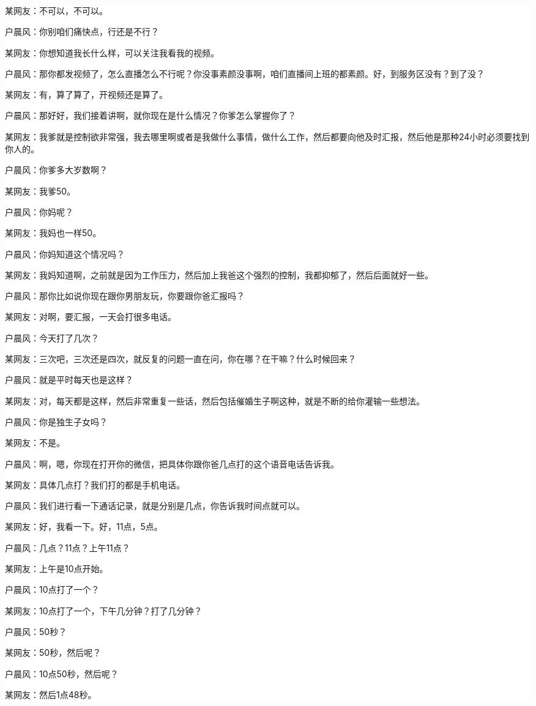某网友：不可以，不可以。

户晨风：你别咱们痛快点，行还是不行？

某网友：你想知道我长什么样，可以关注我看我的视频。

户晨风：那你都发视频了，怎么直播怎么不行呢？你没事素颜没事啊，咱们直播间上班的都素颜。好，到服务区没有？到了没？

某网友：有，算了算了，开视频还是算了。

户晨风：那好好，我们接着讲啊，就你现在是什么情况？你爹怎么掌握你了？

某网友：我爹就是控制欲非常强，我去哪里啊或者是我做什么事情，做什么工作，然后都要向他及时汇报，然后他是那种24小时必须要找到你人的。

户晨风：你爹多大岁数啊？

某网友：我爹50。

户晨风：你妈呢？

某网友：我妈也一样50。

户晨风：你妈知道这个情况吗？

某网友：我妈知道啊，之前就是因为工作压力，然后加上我爸这个强烈的控制，我都抑郁了，然后后面就好一些。

户晨风：那你比如说你现在跟你男朋友玩，你要跟你爸汇报吗？

某网友：对啊，要汇报，一天会打很多电话。

户晨风：今天打了几次？

某网友：三次吧，三次还是四次，就反复的问题一直在问，你在哪？在干嘛？什么时候回来？

户晨风：就是平时每天也是这样？

某网友：对，每天都是这样，然后非常重复一些话，然后包括催婚生子啊这种，就是不断的给你灌输一些想法。

户晨风：你是独生子女吗？

某网友：不是。

户晨风：啊，嗯，你现在打开你的微信，把具体你跟你爸几点打的这个语音电话告诉我。

某网友：具体几点打？我们打的都是手机电话。

户晨风：我们进行看一下通话记录，就是分别是几点，你告诉我时间点就可以。

某网友：好，我看一下。好，11点，5点。

户晨风：几点？11点？上午11点？

某网友：上午是10点开始。

户晨风：10点打了一个？

某网友：10点打了一个，下午几分钟？打了几分钟？

户晨风：50秒？

某网友：50秒，然后呢？

户晨风：10点50秒，然后呢？

某网友：然后1点48秒。
